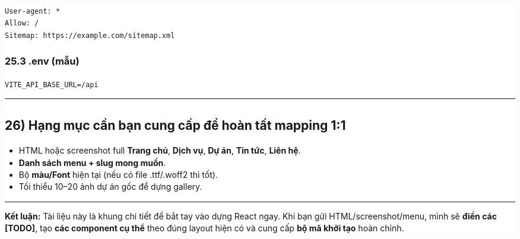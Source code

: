 ```
User-agent: *
Allow: /
Sitemap: https://example.com/sitemap.xml
```

### 25.3 .env (mẫu)

```
VITE_API_BASE_URL=/api
```

---

## 26) Hạng mục cần bạn cung cấp để hoàn tất mapping 1:1

* HTML hoặc screenshot full **Trang chủ**, **Dịch vụ**, **Dự án**, **Tin tức**, **Liên hệ**.
* **Danh sách menu + slug mong muốn**.
* Bộ **màu/Font** hiện tại (nếu có file .ttf/.woff2 thì tốt).
* Tối thiểu 10–20 ảnh dự án gốc để dựng gallery.

---

**Kết luận:** Tài liệu này là khung chi tiết để bắt tay vào dựng React ngay. Khi bạn gửi HTML/screenshot/menu, mình sẽ **điền các \[TODO]**, tạo **các component cụ thể** theo đúng layout hiện có và cung cấp **bộ mã khởi tạo** hoàn chỉnh.

